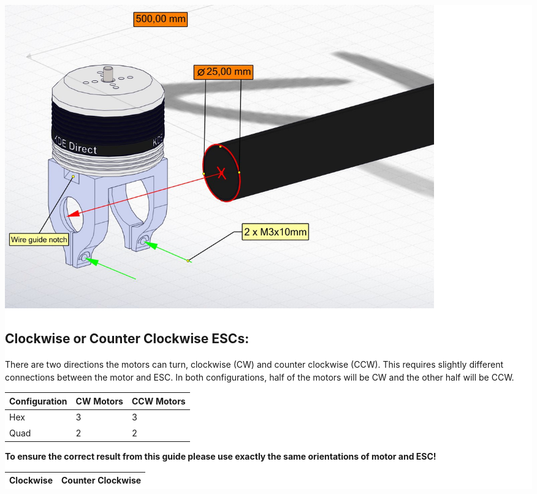 <img alt="CFTube" src="../../Images/BuildInstructions/RotorBooms/RotorFastenBoom.jpg" width=700>

## Clockwise or Counter Clockwise ESCs:

There are two directions the motors can turn, clockwise (CW) and counter clockwise (CCW). This requires slightly different connections between the motor and ESC. In both configurations, half of the motors will be CW and the other half will be CCW.

|Configuration| CW Motors|CCW Motors|
|:--|:--|:--|
|Hex|3|3|
|Quad|2|2|

**To ensure the correct result from this guide please use exactly the same orientations of motor and ESC!**

|Clockwise|Counter Clockwise|
|:----|:----|